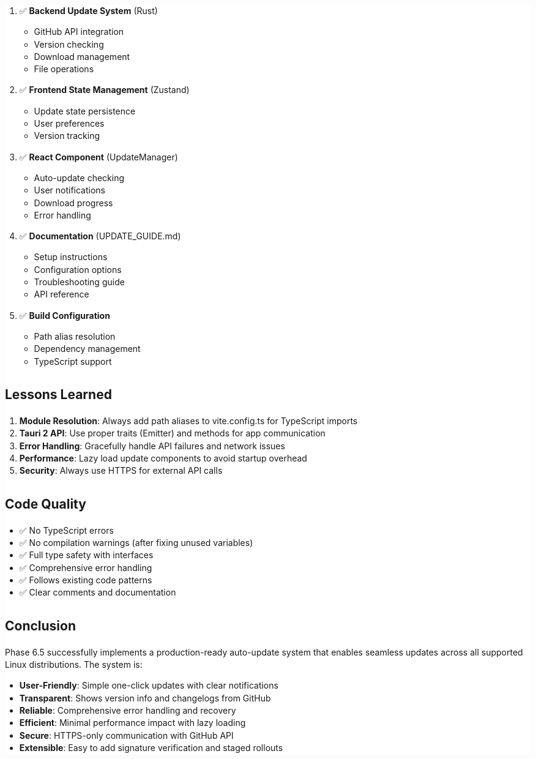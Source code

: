 1. ✅ **Backend Update System** (Rust)
   - GitHub API integration
   - Version checking
   - Download management
   - File operations

2. ✅ **Frontend State Management** (Zustand)
   - Update state persistence
   - User preferences
   - Version tracking

3. ✅ **React Component** (UpdateManager)
   - Auto-update checking
   - User notifications
   - Download progress
   - Error handling

4. ✅ **Documentation** (UPDATE_GUIDE.md)
   - Setup instructions
   - Configuration options
   - Troubleshooting guide
   - API reference

5. ✅ **Build Configuration**
   - Path alias resolution
   - Dependency management
   - TypeScript support

## Lessons Learned

1. **Module Resolution**: Always add path aliases to vite.config.ts for TypeScript imports
2. **Tauri 2 API**: Use proper traits (Emitter) and methods for app communication
3. **Error Handling**: Gracefully handle API failures and network issues
4. **Performance**: Lazy load update components to avoid startup overhead
5. **Security**: Always use HTTPS for external API calls

## Code Quality

- ✅ No TypeScript errors
- ✅ No compilation warnings (after fixing unused variables)
- ✅ Full type safety with interfaces
- ✅ Comprehensive error handling
- ✅ Follows existing code patterns
- ✅ Clear comments and documentation

## Conclusion

Phase 6.5 successfully implements a production-ready auto-update system that enables seamless updates across all supported Linux distributions. The system is:

- **User-Friendly**: Simple one-click updates with clear notifications
- **Transparent**: Shows version info and changelogs from GitHub
- **Reliable**: Comprehensive error handling and recovery
- **Efficient**: Minimal performance impact with lazy loading
- **Secure**: HTTPS-only communication with GitHub API
- **Extensible**: Easy to add signature verification and staged rollouts
